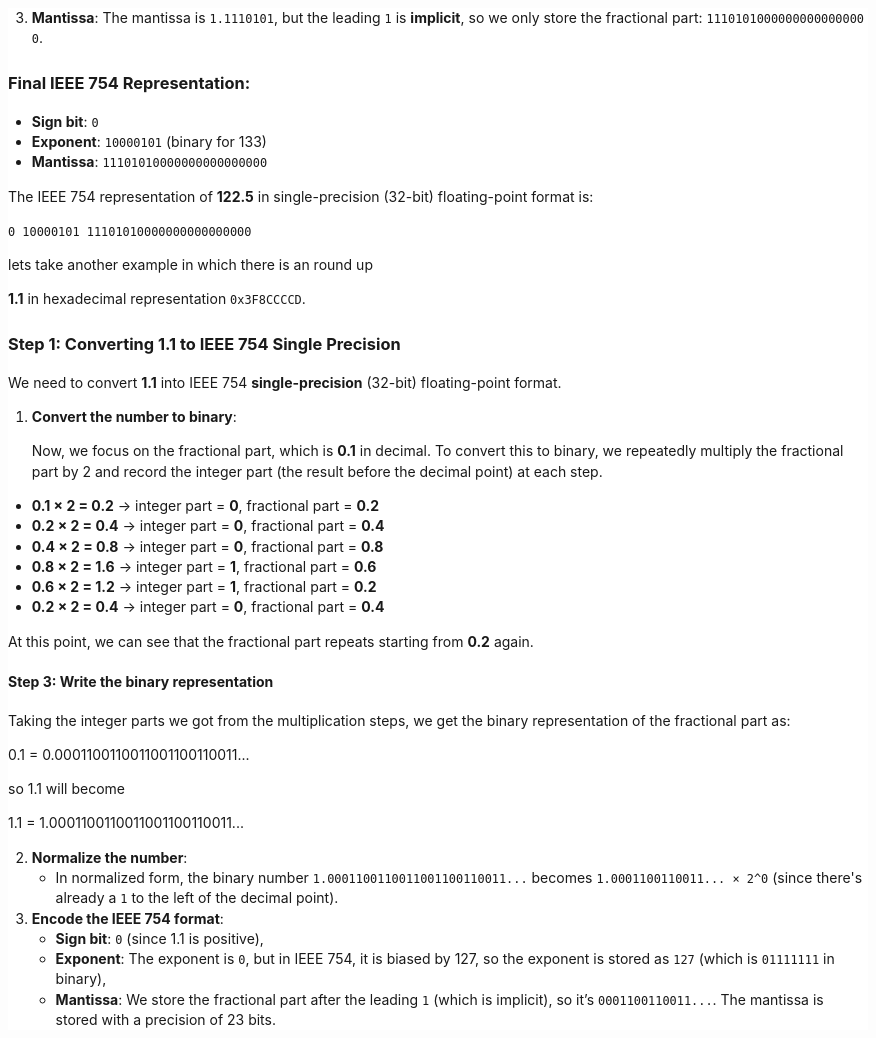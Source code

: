 3. **Mantissa**: The mantissa is `1.1110101`, but the leading `1` is **implicit**, so we only store the fractional part: `11101010000000000000000`.

### Final IEEE 754 Representation:

- **Sign bit**: `0`
- **Exponent**: `10000101` (binary for 133)
- **Mantissa**: `11101010000000000000000`

The IEEE 754 representation of **122.5** in single-precision (32-bit) floating-point format is:

```
0 10000101 11101010000000000000000
```

lets take another example in which there is an round up

**1.1** in hexadecimal representation `0x3F8CCCCD`.

### Step 1: Converting 1.1 to IEEE 754 Single Precision

We need to convert **1.1** into IEEE 754 **single-precision** (32-bit) floating-point format.

1. **Convert the number to binary**:

   Now, we focus on the fractional part, which is **0.1** in decimal. To convert this to binary, we repeatedly multiply the fractional part by 2 and record the integer part (the result before the decimal point) at each step.

- **0.1 × 2 = 0.2** → integer part = **0**, fractional part = **0.2**
- **0.2 × 2 = 0.4** → integer part = **0**, fractional part = **0.4**
- **0.4 × 2 = 0.8** → integer part = **0**, fractional part = **0.8**
- **0.8 × 2 = 1.6** → integer part = **1**, fractional part = **0.6**
- **0.6 × 2 = 1.2** → integer part = **1**, fractional part = **0.2**
- **0.2 × 2 = 0.4** → integer part = **0**, fractional part = **0.4**

At this point, we can see that the fractional part repeats starting from **0.2** again.

#### Step 3: Write the binary representation

Taking the integer parts we got from the multiplication steps, we get the binary representation of the fractional part as:

0.1 = 0.0001100110011001100110011...

so 1.1 will become

1.1 = 1.0001100110011001100110011...

2. **Normalize the number**:
   - In normalized form, the binary number `1.0001100110011001100110011...` becomes `1.0001100110011... × 2^0` (since there's already a `1` to the left of the decimal point).
3. **Encode the IEEE 754 format**:
   - **Sign bit**: `0` (since 1.1 is positive),
   - **Exponent**: The exponent is `0`, but in IEEE 754, it is biased by 127, so the exponent is stored as `127` (which is `01111111` in binary),
   - **Mantissa**: We store the fractional part after the leading `1` (which is implicit), so it’s `0001100110011...`. The mantissa is stored with a precision of 23 bits.
